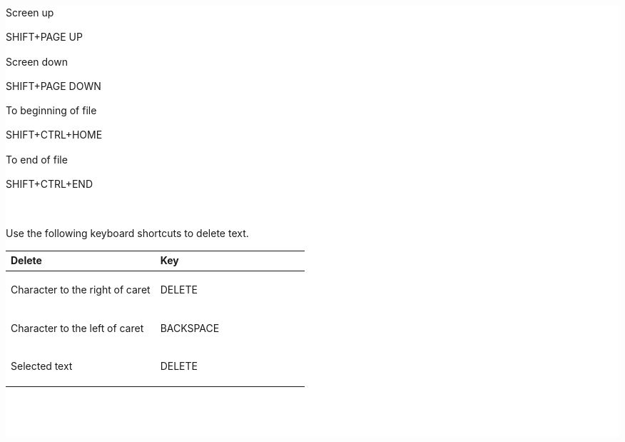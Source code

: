 </tr>
<tr class="odd">
<td align="left"><p>Screen up</p></td>
<td align="left"><p>SHIFT+PAGE UP</p></td>
</tr>
<tr class="even">
<td align="left"><p>Screen down</p></td>
<td align="left"><p>SHIFT+PAGE DOWN</p></td>
</tr>
<tr class="odd">
<td align="left"><p>To beginning of file</p></td>
<td align="left"><p>SHIFT+CTRL+HOME</p></td>
</tr>
<tr class="even">
<td align="left"><p>To end of file</p></td>
<td align="left"><p>SHIFT+CTRL+END</p></td>
</tr>
</tbody>
</table>

 

Use the following keyboard shortcuts to delete text.

<table>
<colgroup>
<col width="50%" />
<col width="50%" />
</colgroup>
<thead>
<tr class="header">
<th align="left">Delete</th>
<th align="left">Key</th>
</tr>
</thead>
<tbody>
<tr class="odd">
<td align="left"><p>Character to the right of caret</p></td>
<td align="left"><p>DELETE</p></td>
</tr>
<tr class="even">
<td align="left"><p>Character to the left of caret</p></td>
<td align="left"><p>BACKSPACE</p></td>
</tr>
<tr class="odd">
<td align="left"><p>Selected text</p></td>
<td align="left"><p>DELETE</p></td>
</tr>
</tbody>
</table>

 

 
